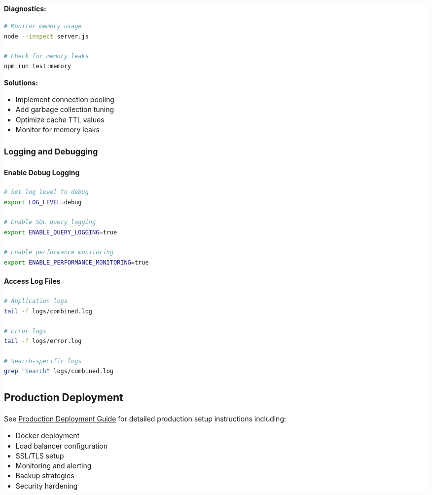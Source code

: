 __Diagnostics:__

```bash
# Monitor memory usage
node --inspect server.js

# Check for memory leaks
npm run test:memory
```

__Solutions:__

- Implement connection pooling
- Add garbage collection tuning
- Optimize cache TTL values
- Monitor for memory leaks

### Logging and Debugging

#### Enable Debug Logging

```bash
# Set log level to debug
export LOG_LEVEL=debug

# Enable SQL query logging
export ENABLE_QUERY_LOGGING=true

# Enable performance monitoring
export ENABLE_PERFORMANCE_MONITORING=true
```

#### Access Log Files

```bash
# Application logs
tail -f logs/combined.log

# Error logs
tail -f logs/error.log

# Search-specific logs
grep "Search" logs/combined.log
```

## Production Deployment

See [Production Deployment Guide](../deployment/production.md) for detailed production setup instructions including:

- Docker deployment
- Load balancer configuration
- SSL/TLS setup
- Monitoring and alerting
- Backup strategies
- Security hardening
